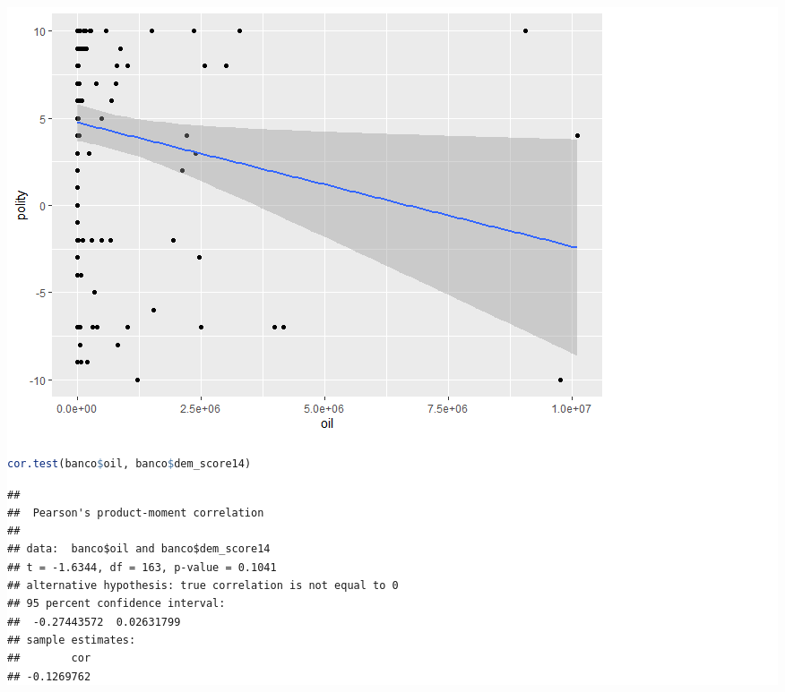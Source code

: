 ![](exercicio_5_Victor_Santos_files/figure-gfm/unnamed-chunk-5-5.png)

``` r
cor.test(banco$oil, banco$dem_score14)
```

    ## 
    ##  Pearson's product-moment correlation
    ## 
    ## data:  banco$oil and banco$dem_score14
    ## t = -1.6344, df = 163, p-value = 0.1041
    ## alternative hypothesis: true correlation is not equal to 0
    ## 95 percent confidence interval:
    ##  -0.27443572  0.02631799
    ## sample estimates:
    ##        cor 
    ## -0.1269762
